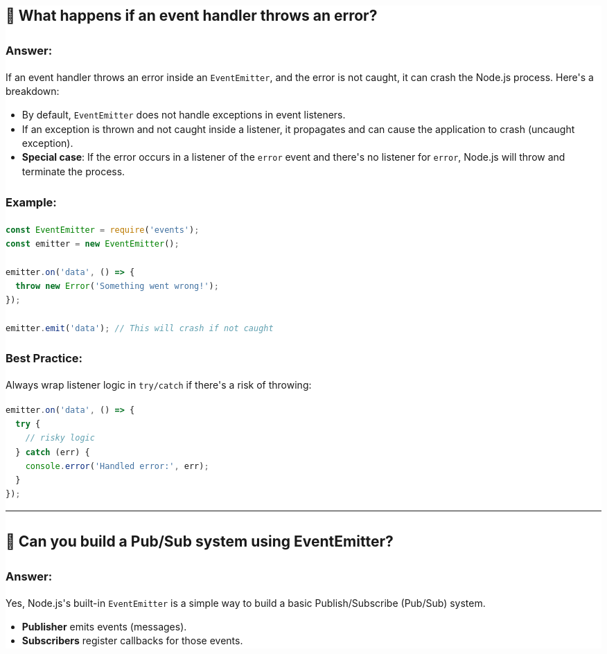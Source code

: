 





## 🔹 What happens if an event handler throws an error?

### Answer:
If an event handler throws an error inside an `EventEmitter`, and the error is not caught, it can crash the Node.js process. Here's a breakdown:

- By default, `EventEmitter` does not handle exceptions in event listeners.
- If an exception is thrown and not caught inside a listener, it propagates and can cause the application to crash (uncaught exception).
- **Special case**: If the error occurs in a listener of the `error` event and there's no listener for `error`, Node.js will throw and terminate the process.

### Example:
```javascript
const EventEmitter = require('events');
const emitter = new EventEmitter();

emitter.on('data', () => {
  throw new Error('Something went wrong!');
});

emitter.emit('data'); // This will crash if not caught
```

### Best Practice:
Always wrap listener logic in `try/catch` if there's a risk of throwing:
```javascript
emitter.on('data', () => {
  try {
    // risky logic
  } catch (err) {
    console.error('Handled error:', err);
  }
});
```

---

## 🔹 Can you build a Pub/Sub system using EventEmitter?

### Answer:
Yes, Node.js's built-in `EventEmitter` is a simple way to build a basic Publish/Subscribe (Pub/Sub) system.

- **Publisher** emits events (messages).
- **Subscribers** register callbacks for those events.
